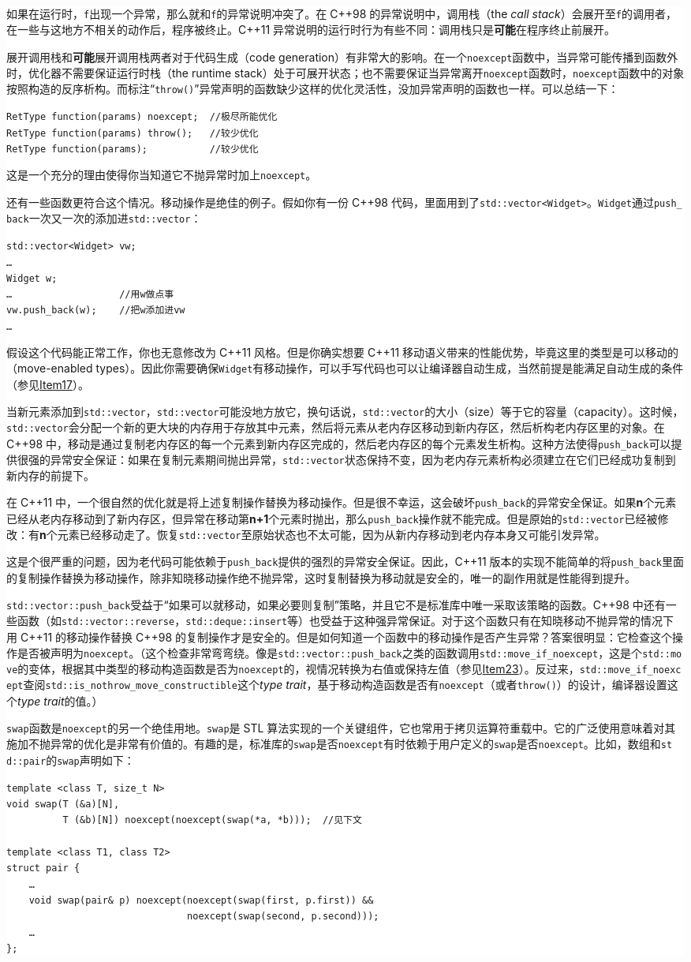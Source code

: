 如果在运行时，`f`出现一个异常，那么就和`f`的异常说明冲突了。在 C++98 的异常说明中，调用栈（the
_call
stack_）会展开至`f`的调用者，在一些与这地方不相关的动作后，程序被终止。C++11 异常说明的运行时行为有些不同：调用栈只是**可能**在程序终止前展开。

展开调用栈和**可能**展开调用栈两者对于代码生成（code
generation）有非常大的影响。在一个`noexcept`函数中，当异常可能传播到函数外时，优化器不需要保证运行时栈（the
runtime
stack）处于可展开状态；也不需要保证当异常离开`noexcept`函数时，`noexcept`函数中的对象按照构造的反序析构。而标注“`throw()`”异常声明的函数缺少这样的优化灵活性，没加异常声明的函数也一样。可以总结一下：

    RetType function(params) noexcept;  //极尽所能优化
    RetType function(params) throw();   //较少优化
    RetType function(params);           //较少优化

这是一个充分的理由使得你当知道它不抛异常时加上`noexcept`。

还有一些函数更符合这个情况。移动操作是绝佳的例子。假如你有一份 C++98 代码，里面用到了`std::vector<Widget>`。`Widget`通过`push_back`一次又一次的添加进`std::vector`：

    std::vector<Widget> vw;
    …
    Widget w;
    …                   //用w做点事
    vw.push_back(w);    //把w添加进vw
    …

假设这个代码能正常工作，你也无意修改为 C++11 风格。但是你确实想要 C++11 移动语义带来的性能优势，毕竟这里的类型是可以移动的（move-enabled
types）。因此你需要确保`Widget`有移动操作，可以手写代码也可以让编译器自动生成，当然前提是能满足自动生成的条件（参见[Item17](#ch004.xhtml#item-17)）。

当新元素添加到`std::vector`，`std::vector`可能没地方放它，换句话说，`std::vector`的大小（size）等于它的容量（capacity）。这时候，`std::vector`会分配一个新的更大块的内存用于存放其中元素，然后将元素从老内存区移动到新内存区，然后析构老内存区里的对象。在 C++98 中，移动是通过复制老内存区的每一个元素到新内存区完成的，然后老内存区的每个元素发生析构。这种方法使得`push_back`可以提供很强的异常安全保证：如果在复制元素期间抛出异常，`std::vector`状态保持不变，因为老内存元素析构必须建立在它们已经成功复制到新内存的前提下。

在 C++11 中，一个很自然的优化就是将上述复制操作替换为移动操作。但是很不幸运，这会破坏`push_back`的异常安全保证。如果**n**个元素已经从老内存移动到了新内存区，但异常在移动第**n+1**个元素时抛出，那么`push_back`操作就不能完成。但是原始的`std::vector`已经被修改：有**n**个元素已经移动走了。恢复`std::vector`至原始状态也不太可能，因为从新内存移动到老内存本身又可能引发异常。

这是个很严重的问题，因为老代码可能依赖于`push_back`提供的强烈的异常安全保证。因此，C++11 版本的实现不能简单的将`push_back`里面的复制操作替换为移动操作，除非知晓移动操作绝不抛异常，这时复制替换为移动就是安全的，唯一的副作用就是性能得到提升。

`std::vector::push_back`受益于“如果可以就移动，如果必要则复制”策略，并且它不是标准库中唯一采取该策略的函数。C++98 中还有一些函数（如`std::vector::reverse`，`std::deque::insert`等）也受益于这种强异常保证。对于这个函数只有在知晓移动不抛异常的情况下用 C++11 的移动操作替换 C++98 的复制操作才是安全的。但是如何知道一个函数中的移动操作是否产生异常？答案很明显：它检查这个操作是否被声明为`noexcept`。（这个检查非常弯弯绕。像是`std::vector::push_back`之类的函数调用`std::move_if_noexcept`，这是个`std::move`的变体，根据其中类型的移动构造函数是否为`noexcept`的，视情况转换为右值或保持左值（参见[Item23](#ch006.xhtml#item-23)）。反过来，`std::move_if_noexcept`查阅`std::is_nothrow_move_constructible`这个*type
trait*，基于移动构造函数是否有`noexcept`（或者`throw()`）的设计，编译器设置这个*type
trait*的值。）

`swap`函数是`noexcept`的另一个绝佳用地。`swap`是 STL 算法实现的一个关键组件，它也常用于拷贝运算符重载中。它的广泛使用意味着对其施加不抛异常的优化是非常有价值的。有趣的是，标准库的`swap`是否`noexcept`有时依赖于用户定义的`swap`是否`noexcept`。比如，数组和`std::pair`的`swap`声明如下：

    template <class T, size_t N>
    void swap(T (&a)[N],
              T (&b)[N]) noexcept(noexcept(swap(*a, *b)));  //见下文

    template <class T1, class T2>
    struct pair {
        …
        void swap(pair& p) noexcept(noexcept(swap(first, p.first)) &&
                                    noexcept(swap(second, p.second)));
        …
    };
